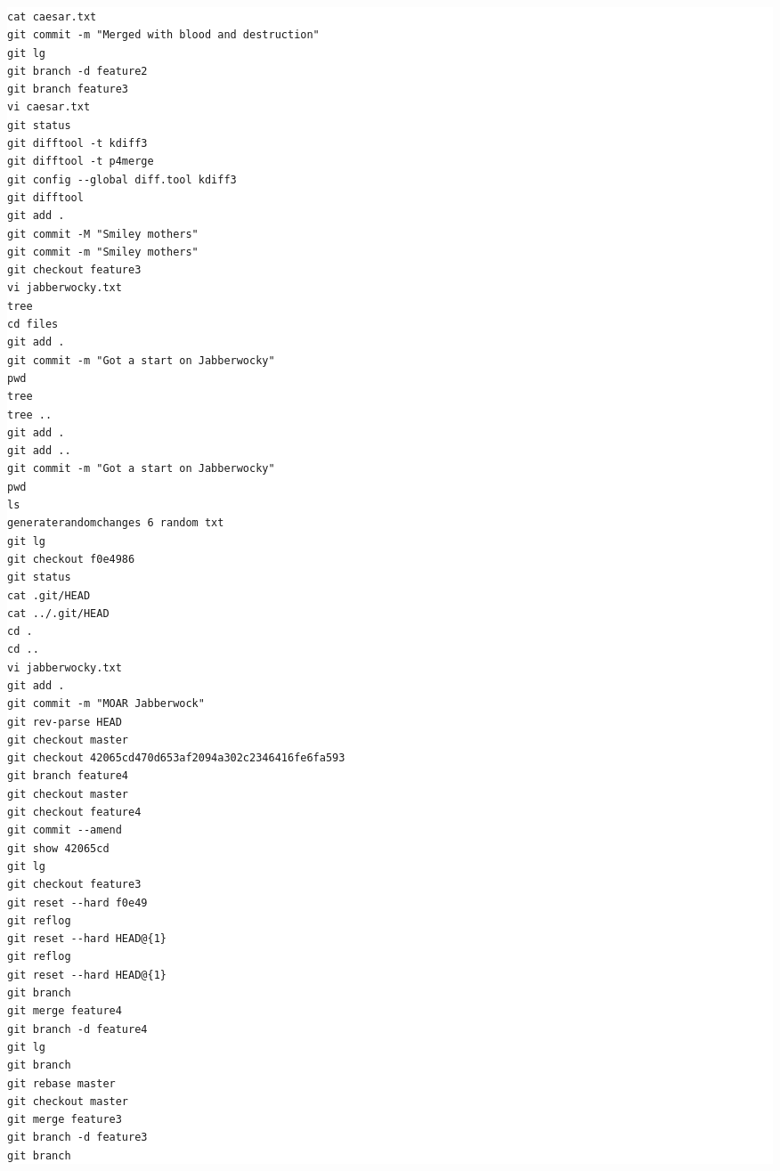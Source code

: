     cat caesar.txt
    git commit -m "Merged with blood and destruction"
    git lg
    git branch -d feature2
    git branch feature3
    vi caesar.txt
    git status
    git difftool -t kdiff3
    git difftool -t p4merge
    git config --global diff.tool kdiff3
    git difftool
    git add .
    git commit -M "Smiley mothers"
    git commit -m "Smiley mothers"
    git checkout feature3
    vi jabberwocky.txt
    tree
    cd files
    git add .
    git commit -m "Got a start on Jabberwocky"
    pwd
    tree
    tree ..
    git add .
    git add ..
    git commit -m "Got a start on Jabberwocky"
    pwd
    ls
    generaterandomchanges 6 random txt
    git lg
    git checkout f0e4986
    git status
    cat .git/HEAD
    cat ../.git/HEAD
    cd .
    cd ..
    vi jabberwocky.txt
    git add .
    git commit -m "MOAR Jabberwock"
    git rev-parse HEAD
    git checkout master
    git checkout 42065cd470d653af2094a302c2346416fe6fa593
    git branch feature4
    git checkout master
    git checkout feature4
    git commit --amend 
    git show 42065cd
    git lg
    git checkout feature3
    git reset --hard f0e49 
    git reflog
    git reset --hard HEAD@{1} 
    git reflog
    git reset --hard HEAD@{1} 
    git branch
    git merge feature4
    git branch -d feature4
    git lg
    git branch
    git rebase master
    git checkout master
    git merge feature3
    git branch -d feature3
    git branch